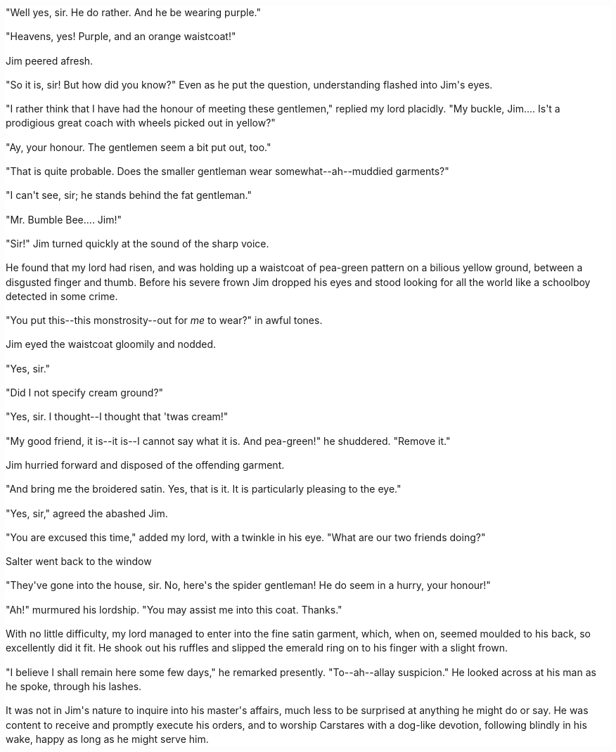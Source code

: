 "Well yes, sir. He do rather. And he be wearing purple."

"Heavens, yes! Purple, and an orange waistcoat!"

Jim peered afresh.

"So it is, sir! But how did you know?" Even as he put the question, understanding flashed into Jim's eyes.

"I rather think that I have had the honour of meeting these gentlemen," replied my lord placidly. "My buckle, Jim.... Is't a prodigious great coach with wheels picked out in yellow?"

"Ay, your honour. The gentlemen seem a bit put out, too."

"That is quite probable. Does the smaller gentleman wear somewhat--ah--muddied garments?"

"I can't see, sir; he stands behind the fat gentleman."

"Mr. Bumble Bee.... Jim!"

"Sir!" Jim turned quickly at the sound of the sharp voice.

He found that my lord had risen, and was holding up a waistcoat of pea-green pattern on a bilious yellow ground, between a disgusted finger and thumb. Before his severe frown Jim dropped his eyes and stood looking for all the world like a schoolboy detected in some crime.

"You put this--this monstrosity--out for _me_ to wear?" in awful tones.

Jim eyed the waistcoat gloomily and nodded.

"Yes, sir."

"Did I not specify cream ground?"

"Yes, sir. I thought--I thought that 'twas cream!"

"My good friend, it is--it is--I cannot say what it is. And pea-green!" he shuddered. "Remove it."

Jim hurried forward and disposed of the offending garment.

"And bring me the broidered satin. Yes, that is it. It is particularly pleasing to the eye."

"Yes, sir," agreed the abashed Jim.

"You are excused this time," added my lord, with a twinkle in his eye. "What are our two friends doing?"

Salter went back to the window

"They've gone into the house, sir. No, here's the spider gentleman! He do seem in a hurry, your honour!"

"Ah!" murmured his lordship. "You may assist me into this coat. Thanks."

With no little difficulty, my lord managed to enter into the fine satin garment, which, when on, seemed moulded to his back, so excellently did it fit. He shook out his ruffles and slipped the emerald ring on to his finger with a slight frown.

"I believe I shall remain here some few days," he remarked presently. "To--ah--allay suspicion." He looked across at his man as he spoke, through his lashes.

It was not in Jim's nature to inquire into his master's affairs, much less to be surprised at anything he might do or say. He was content to receive and promptly execute his orders, and to worship Carstares with a dog-like devotion, following blindly in his wake, happy as long as he might serve him.
